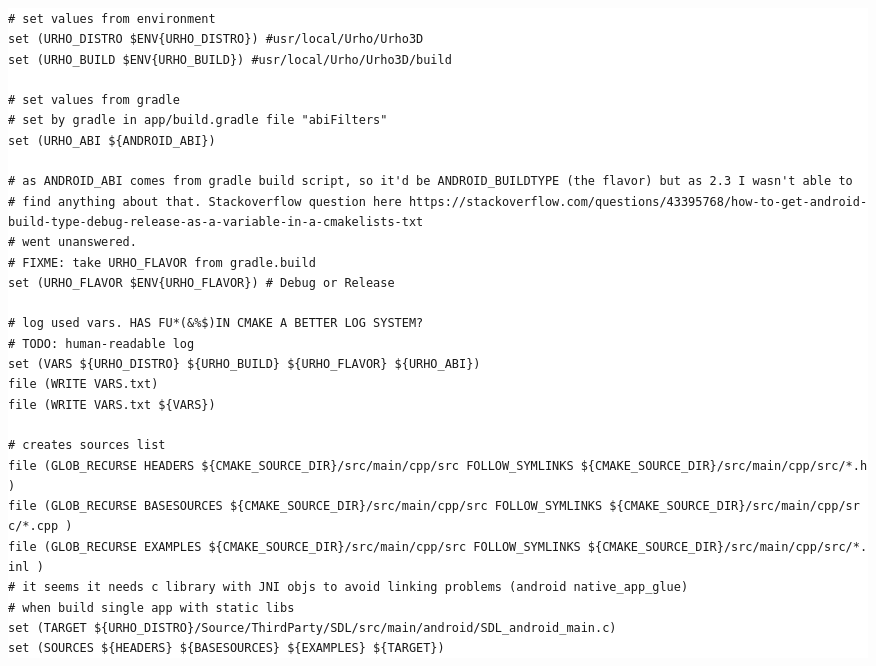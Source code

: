     # set values from environment
    set (URHO_DISTRO $ENV{URHO_DISTRO}) #usr/local/Urho/Urho3D
    set (URHO_BUILD $ENV{URHO_BUILD}) #usr/local/Urho/Urho3D/build

    # set values from gradle
    # set by gradle in app/build.gradle file "abiFilters"
    set (URHO_ABI ${ANDROID_ABI})

    # as ANDROID_ABI comes from gradle build script, so it'd be ANDROID_BUILDTYPE (the flavor) but as 2.3 I wasn't able to
    # find anything about that. Stackoverflow question here https://stackoverflow.com/questions/43395768/how-to-get-android-build-type-debug-release-as-a-variable-in-a-cmakelists-txt
    # went unanswered.
    # FIXME: take URHO_FLAVOR from gradle.build
    set (URHO_FLAVOR $ENV{URHO_FLAVOR}) # Debug or Release

    # log used vars. HAS FU*(&%$)IN CMAKE A BETTER LOG SYSTEM?
    # TODO: human-readable log
    set (VARS ${URHO_DISTRO} ${URHO_BUILD} ${URHO_FLAVOR} ${URHO_ABI})
    file (WRITE VARS.txt)
    file (WRITE VARS.txt ${VARS})

    # creates sources list
    file (GLOB_RECURSE HEADERS ${CMAKE_SOURCE_DIR}/src/main/cpp/src FOLLOW_SYMLINKS ${CMAKE_SOURCE_DIR}/src/main/cpp/src/*.h )
    file (GLOB_RECURSE BASESOURCES ${CMAKE_SOURCE_DIR}/src/main/cpp/src FOLLOW_SYMLINKS ${CMAKE_SOURCE_DIR}/src/main/cpp/src/*.cpp )
    file (GLOB_RECURSE EXAMPLES ${CMAKE_SOURCE_DIR}/src/main/cpp/src FOLLOW_SYMLINKS ${CMAKE_SOURCE_DIR}/src/main/cpp/src/*.inl )
    # it seems it needs c library with JNI objs to avoid linking problems (android native_app_glue) 
    # when build single app with static libs
    set (TARGET ${URHO_DISTRO}/Source/ThirdParty/SDL/src/main/android/SDL_android_main.c)
    set (SOURCES ${HEADERS} ${BASESOURCES} ${EXAMPLES} ${TARGET})
